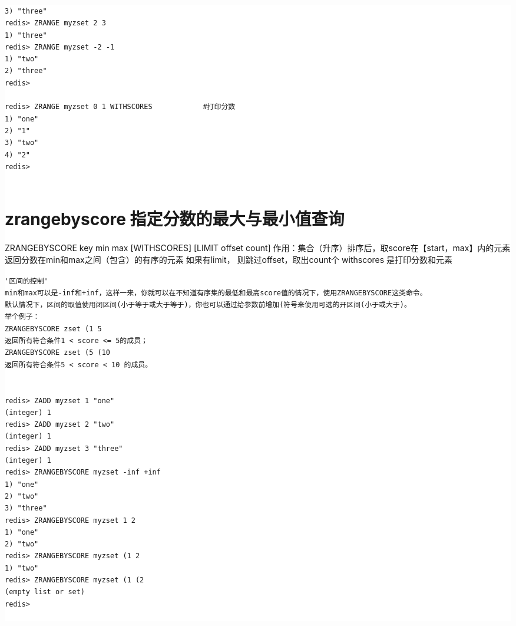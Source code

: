 ```
3) "three"
redis> ZRANGE myzset 2 3
1) "three"
redis> ZRANGE myzset -2 -1
1) "two"
2) "three"
redis>

redis> ZRANGE myzset 0 1 WITHSCORES            #打印分数
1) "one"
2) "1"
3) "two"
4) "2"
redis>
 

```

# zrangebyscore 指定分数的最大与最小值查询
ZRANGEBYSCORE key min max [WITHSCORES] [LIMIT offset count]
作用：集合（升序）排序后，取score在【start，max】内的元素 
返回分数在min和max之间（包含）的有序的元素
如果有limit， 则跳过offset，取出count个
withscores 是打印分数和元素

```
'区间的控制'
min和max可以是-inf和+inf，这样一来，你就可以在不知道有序集的最低和最高score值的情况下，使用ZRANGEBYSCORE这类命令。
默认情况下，区间的取值使用闭区间(小于等于或大于等于)，你也可以通过给参数前增加(符号来使用可选的开区间(小于或大于)。
举个例子：
ZRANGEBYSCORE zset (1 5
返回所有符合条件1 < score <= 5的成员；
ZRANGEBYSCORE zset (5 (10
返回所有符合条件5 < score < 10 的成员。


redis> ZADD myzset 1 "one"
(integer) 1
redis> ZADD myzset 2 "two"
(integer) 1
redis> ZADD myzset 3 "three"
(integer) 1
redis> ZRANGEBYSCORE myzset -inf +inf
1) "one"
2) "two"
3) "three"
redis> ZRANGEBYSCORE myzset 1 2
1) "one"
2) "two"
redis> ZRANGEBYSCORE myzset (1 2
1) "two"
redis> ZRANGEBYSCORE myzset (1 (2
(empty list or set)
redis> 
 
```
